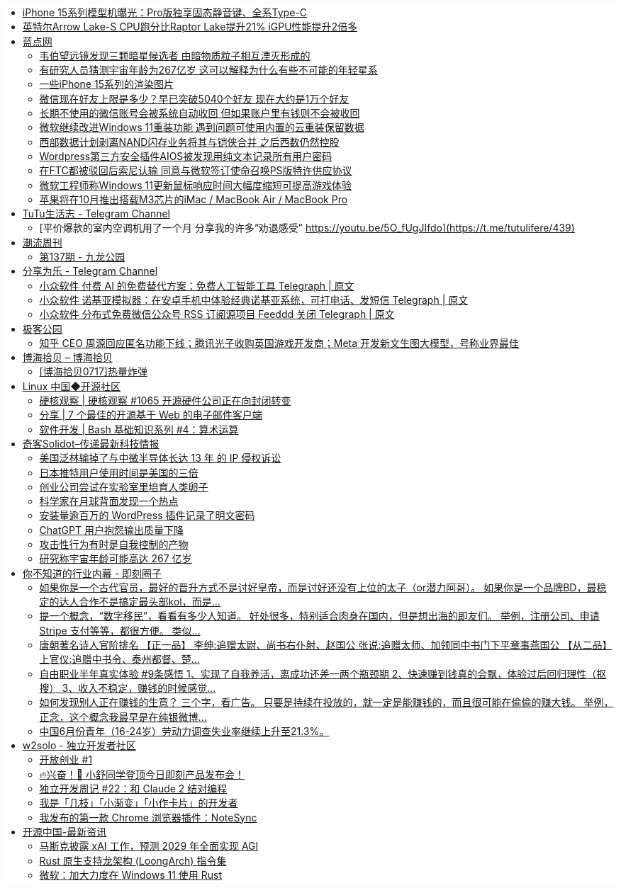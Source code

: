   - [iPhone 15系列模型机曝光：Pro版独享固态静音键、全系Type-C](https://m.cnbeta.com.tw/view/1371367.htm)
  - [英特尔Arrow Lake-S CPU跑分比Raptor Lake提升21% iGPU性能提升2倍多](https://m.cnbeta.com.tw/view/1371355.htm)
- [蓝点网](https://www.landiannews.com)
  - [韦伯望远镜发现三颗暗星候选者 由暗物质粒子相互湮灭形成的](https://www.landiannews.com/archives/99503.html)
  - [有研究人员猜测宇宙年龄为267亿岁 这可以解释为什么有些不可能的年轻星系](https://www.landiannews.com/archives/99508.html)
  - [一些iPhone 15系列的渲染图片](https://www.landiannews.com/archives/99500.html)
  - [微信现在好友上限是多少？早已突破5040个好友 现在大约是1万个好友](https://www.landiannews.com/archives/99507.html)
  - [长期不使用的微信账号会被系统自动收回 但如果账户里有钱则不会被收回](https://www.landiannews.com/archives/99502.html)
  - [微软继续改进Windows 11重装功能 遇到问题可使用内置的云重装保留数据](https://www.landiannews.com/archives/99494.html)
  - [西部数据计划剥离NAND闪存业务将其与铠侠合并 之后西数仍然控股](https://www.landiannews.com/archives/99495.html)
  - [Wordpress第三方安全插件AIOS被发现用纯文本记录所有用户密码](https://www.landiannews.com/archives/99496.html)
  - [在FTC都被驳回后索尼认输 同意与微软签订使命召唤PS版特许供应协议](https://www.landiannews.com/archives/99497.html)
  - [微软工程师称Windows 11更新鼠标响应时间大幅度缩短可提高游戏体验](https://www.landiannews.com/archives/99493.html)
  - [苹果将在10月推出搭载M3芯片的iMac / MacBook Air / MacBook Pro](https://www.landiannews.com/archives/99492.html)
- [TuTu生活志 - Telegram Channel](https://t.me/s/tutulifere)
  - [平价爆款的室内空调机用了一个月 分享我的许多“劝退感受” https://youtu.be/5O_fUgJIfdo](https://t.me/tutulifere/439)
- [潮流周刊](https://weekly.tw93.fun/)
  - [第137期 - 九龙公园](https://weekly.tw93.fun/posts/137-%E4%B9%9D%E9%BE%99%E5%85%AC%E5%9B%AD/)
- [分享为乐 - Telegram Channel](https://t.me/s/dxsoft)
  - [小众软件 付费 AI 的免费替代方案：免费人工智能工具 Telegraph | 原文](https://t.me/dxsoft/23790)
  - [小众软件 诺基亚模拟器：在安卓手机中体验经典诺基亚系统，可打电话、发短信 Telegraph | 原文](https://t.me/dxsoft/23789)
  - [小众软件 分布式免费微信公众号 RSS 订阅源项目 Feeddd 关闭 Telegraph | 原文](https://t.me/dxsoft/23788)
- [极客公园](http://mainssl.geekpark.net/rss.rss)
  - [知乎 CEO 周源回应匿名功能下线；腾讯光子收购英国游戏开发商；Meta 开发新文生图大模型，号称业界最佳](http://www.geekpark.net/news/321916)
- [博海拾贝 – 博海拾贝](https://www.bohaishibei.com)
  - [[博海拾贝0717]热量炸弹](https://www.bohaishibei.com/post/84119/)
- [Linux 中国◆开源社区](https://linux.cn/)
  - [硬核观察 | 硬核观察 #1065 开源硬件公司正在向封闭转变](https://linux.cn/article-16008-1.html?utm_source=rss&utm_medium=rss)
  - [分享 | 7 个最佳的开源基于 Web 的电子邮件客户端](https://linux.cn/article-16007-1.html?utm_source=rss&utm_medium=rss)
  - [软件开发 | Bash 基础知识系列 #4：算术运算](https://linux.cn/article-16006-1.html?utm_source=rss&utm_medium=rss)
- [奇客Solidot–传递最新科技情报](https://www.solidot.org)
  - [美国泛林输掉了与中微半导体长达 13 年 的 IP 侵权诉讼](https://www.solidot.org/story?sid=75537)
  - [日本推特用户使用时间是美国的三倍](https://www.solidot.org/story?sid=75536)
  - [创业公司尝试在实验室里培育人类卵子](https://www.solidot.org/story?sid=75534)
  - [科学家在月球背面发现一个热点](https://www.solidot.org/story?sid=75533)
  - [安装量逾百万的 WordPress 插件记录了明文密码](https://www.solidot.org/story?sid=75532)
  - [ChatGPT 用户抱怨输出质量下降](https://www.solidot.org/story?sid=75531)
  - [攻击性行为有时是自我控制的产物](https://www.solidot.org/story?sid=75530)
  - [研究称宇宙年龄可能高达 267 亿岁](https://www.solidot.org/story?sid=75529)
- [你不知道的行业内幕 - 即刻圈子](https://m.okjike.com/topics/5699f451d3e8351200bffdc8)
  - [如果你是一个古代官员，最好的晋升方式不是讨好皇帝，而是讨好还没有上位的太子（or潜力阿哥）。 如果你是一个品牌BD，最稳定的达人合作不是搞定最头部kol，而是...](https://m.okjike.com/originalPosts/64b5447c1b83e0b21a996b30)
  - [提一个概念，“数字移民”，看看有多少人知道。 好处很多，特别适合肉身在国内，但是想出海的即友们。 举例，注册公司、申请 Stripe 支付等等，都很方便。 类似...](https://m.okjike.com/originalPosts/64b51c65e54c18973812b349)
  - [唐朝著名诗人官阶排名 【正一品】 李绅:追赠太尉、尚书右仆射、赵国公 张说:追赠太师、加领同中书门下平章事燕国公 【从二品】 上官仪:追赠中书令、泰州都督、楚...](https://m.okjike.com/originalPosts/64b50853f14149eb212971e1)
  - [自由职业半年真实体验 #9条感悟 1、实现了自我养活，离成功还差一两个瓶颈期 2、快速赚到钱真的会飘，体验过后回归理性（抠搜） 3、收入不稳定，赚钱的时候感觉...](https://m.okjike.com/originalPosts/64b4fabae54c1897380ea3b1)
  - [如何发现别人正在赚钱的生意？ 三个字，看广告。 只要是持续在投放的，就一定是能赚钱的，而且很可能在偷偷的赚大钱。 举例，正念，这个概念我最早是在纯银微博...](https://m.okjike.com/originalPosts/64b4d42db1d391675d11cd69)
  - [中国6月份青年（16-24岁）劳动力调查失业率继续上升至21.3%。](https://m.okjike.com/originalPosts/64b4a24c63e42a95c4bc410f)
- [w2solo - 独立开发者社区](https://w2solo.com/)
  - [开放创业 #1](https://w2solo.com/topics/3996)
  - [🔥兴奋！🎉 小舒同学登顶今日即刻产品发布会！](https://w2solo.com/topics/3995)
  - [独立开发周记 #22：和 Claude 2 结对编程](https://w2solo.com/topics/3994)
  - [我是「几枝」「小渐变」「小作卡片」的开发者](https://w2solo.com/topics/3993)
  - [我发布的第一款 Chrome 浏览器插件：NoteSync](https://w2solo.com/topics/3992)
- [开源中国-最新资讯](https://www.oschina.net/news/project)
  - [马斯克披露 xAI 工作，预测 2029 年全面实现 AGI](https://www.oschina.net/news/249732/elon-musk-xai-agi-2029)
  - [Rust 原生支持龙架构 (LoongArch) 指令集](https://www.oschina.net/news/249724/rust-loongarch)
  - [微软：加大力度在 Windows 11 使用 Rust](https://www.oschina.net/news/249719/rust-in-the-windows-kernel)